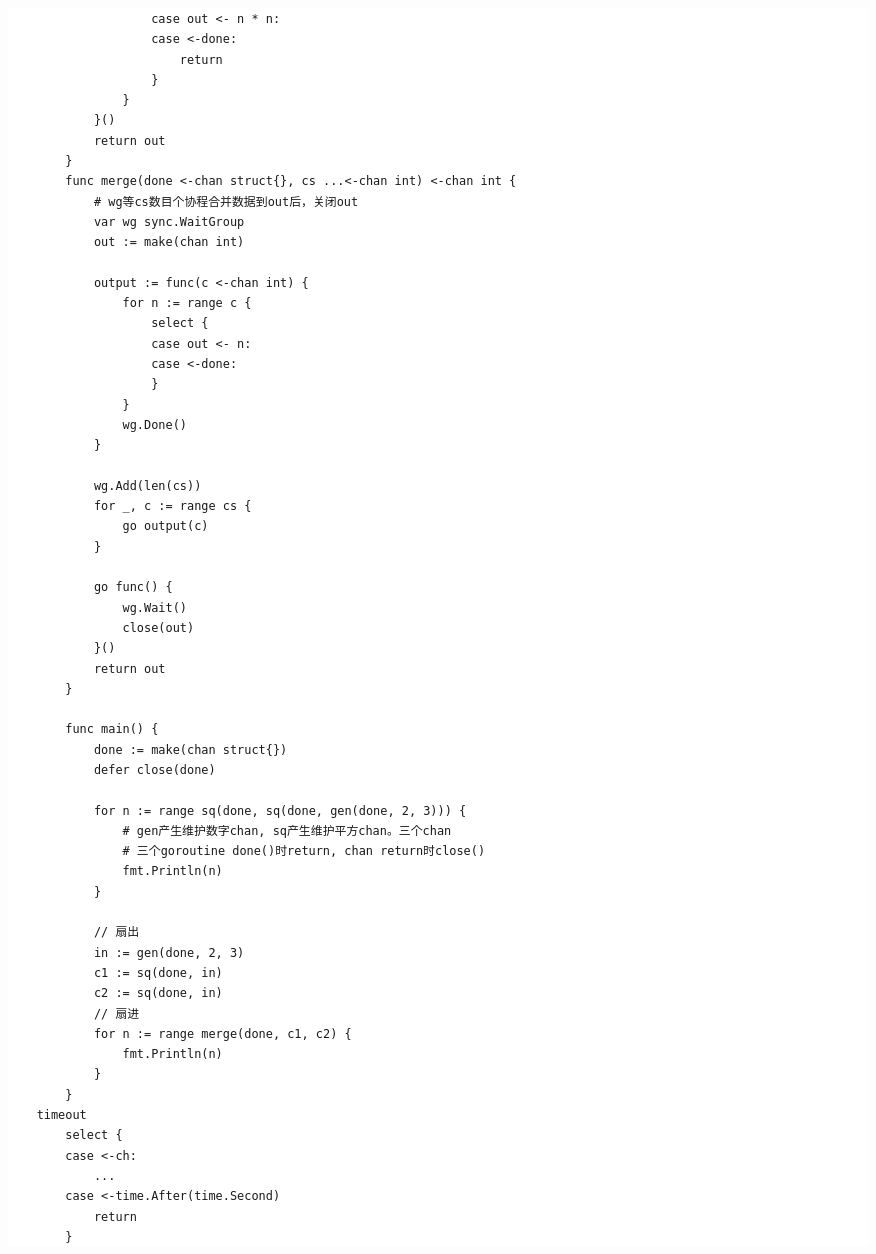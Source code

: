                         case out <- n * n:
                        case <-done:
                            return
                        }
                    }
                }()
                return out
            }
            func merge(done <-chan struct{}, cs ...<-chan int) <-chan int {
                # wg等cs数目个协程合并数据到out后，关闭out
                var wg sync.WaitGroup
                out := make(chan int)

                output := func(c <-chan int) {
                    for n := range c {
                        select {
                        case out <- n:
                        case <-done:
                        }
                    }
                    wg.Done()
                }

                wg.Add(len(cs))
                for _, c := range cs {
                    go output(c)
                }

                go func() {
                    wg.Wait()
                    close(out)
                }()
                return out
            }

            func main() {
                done := make(chan struct{})
                defer close(done)

                for n := range sq(done, sq(done, gen(done, 2, 3))) {
                    # gen产生维护数字chan, sq产生维护平方chan。三个chan
                    # 三个goroutine done()时return, chan return时close()
                    fmt.Println(n)
                }

                // 扇出
                in := gen(done, 2, 3)
                c1 := sq(done, in)
                c2 := sq(done, in)
                // 扇进
                for n := range merge(done, c1, c2) {
                    fmt.Println(n)
                }
            }
        timeout
            select {
            case <-ch:
                ...
            case <-time.After(time.Second)
                return
            }